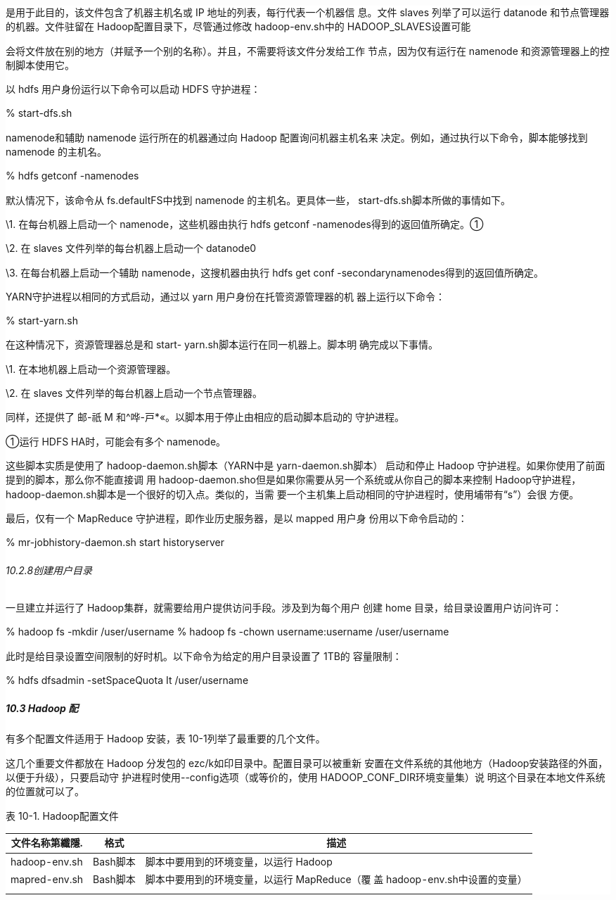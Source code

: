 是用于此目的，该文件包含了机器主机名或 IP 地址的列表，每行代表一个机器信 息。文件 slaves 列举了可以运行 datanode 和节点管理器的机器。文件驻留在 Hadoop配置目录下，尽管通过修改 hadoop-env.sh中的 HADOOP_SLAVES设置可能

会将文件放在别的地方（并赋予一个别的名称）。并且，不需要将该文件分发给工作 节点，因为仅有运行在 namenode 和资源管理器上的控制脚本使用它。

以 hdfs 用户身份运行以下命令可以启动 HDFS 守护进程：

% start-dfs.sh

namenode和辅助 namenode 运行所在的机器通过向 Hadoop 配置询问机器主机名来 决定。例如，通过执行以下命令，脚本能够找到 namenode 的主机名。

% hdfs getconf -namenodes

默汄情况下，该命令从 fs.defaultFS中找到 namenode 的主机名。更具体一些， start-dfs.sh脚本所做的事情如下。

\1.    在每台机器上启动一个 namenode，这些机器由执行 hdfs getconf -namenodes得到的返回值所确定。①

\2.    在 slaves 文件列举的每台机器上启动一个 datanode0

\3.    在每台机器上启动一个辅助 namenode，这搜机器由执行 hdfs get conf -secondarynamenodes得到的返回值所确定。

YARN守护进程以相同的方式启动，通过以 yarn 用户身份在托管资源管理器的机 器上运行以下命令：

% start-yarn.sh

在这种情况下，资源管理器总是和 start- yarn.sh脚本运行在同一机器上。脚本明 确完成以下事情。

\1.    在本地机器上启动一个资源管理器。

\2.    在 slaves 文件列举的每台机器上启动一个节点管理器。

同样，还提供了 邮-祇 M 和^哗-戸*«。以脚本用于停止由相应的启动脚本启动的 守护进程。

①运行 HDFS HA时，可能会有多个 namenode。

这些脚本实质是使用了 hadoop-daemon.sh脚本（YARN中是 yarn-daemon.sh脚本） 启动和停止 Hadoop 守护进程。如果你使用了前面提到的脚本，那么你不能直接调 用 hadoop-daemon.sho但是如果你需要从另一个系统或从你自己的脚本来控制 Hadoop守护进程，hadoop-daemon.sh脚本是一个很好的切入点。类似的，当需 要一个主机集上启动相同的守护进程时，使用埔带有“s”）会很 方便。

最后，仅有一个 MapReduce 守护进程，即作业历史服务器，是以 mapped 用户身 份用以下命令启动的：

% mr-jobhistory-daemon.sh start historyserver

###### 10.2.8创建用户目录

一旦建立并运行了 Hadoop集群，就需要给用户提供访问手段。涉及到为每个用户 创建 home 目录，给目录设置用户访问许可：

% hadoop fs -mkdir /user/username % hadoop fs -chown username:username /user/username

此时是给目录设置空间限制的好时机。以下命令为给定的用户目录设置了 1TB的 容量限制：

% hdfs dfsadmin -setSpaceQuota It /user/username

##### 10.3 Hadoop 配

有多个配置文件适用于 Hadoop 安装，表 10-1列举了最重要的几个文件。

这几个重要文件都放在 Hadoop 分发包的 ezc/k如印目录中。配置目录可以被重新 安置在文件系统的其他地方（Hadoop安装路径的外面，以便于升级），只要启动守 护进程时使用--config选项（或等价的，使用 HADOOP_CONF_DIR环境变量集）说 明这个目录在本地文件系统的位置就可以了。

表 10-1. Hadoop配置文件

| 文件名称第纖隱. | 格式     | 描述                                                         |
| --------------- | -------- | ------------------------------------------------------------ |
| hadoop-env.sh   | Bash脚本 | 脚本中要用到的环境变量，以运行 Hadoop                         |
| mapred-env.sh   | Bash脚本 | 脚本中要用到的环境变量，以运行 MapReduce（覆 盖 hadoop-env.sh中设置的变量） |
|                 |          |                                                              |

